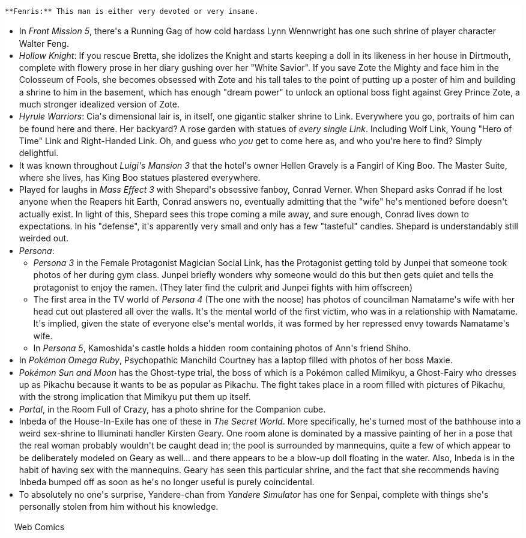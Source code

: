     **Fenris:** This man is either very devoted or very insane.
    
-   In _Front Mission 5_, there's a Running Gag of how cold hardass Lynn Wennwright has one such shrine of player character Walter Feng.
-   _Hollow Knight_: If you rescue Bretta, she idolizes the Knight and starts keeping a doll in its likeness in her house in Dirtmouth, complete with flowery prose in her diary gushing over her "White Savior". If you save Zote the Mighty and face him in the Colosseum of Fools, she becomes obsessed with Zote and his tall tales to the point of putting up a poster of him and building a shrine to him in the basement, which has enough "dream power" to unlock an optional boss fight against Grey Prince Zote, a much stronger idealized version of Zote.
-   _Hyrule Warriors_: Cia's dimensional lair is, in itself, one gigantic stalker shrine to Link. Everywhere you go, portraits of him can be found here and there. Her backyard? A rose garden with statues of _every single Link_. Including Wolf Link, Young "Hero of Time" Link and Right-Handed Link. Oh, and guess who _you_ get to come here as, and who you're here to find? Simply delightful.
-   It was known throughout _Luigi's Mansion 3_ that the hotel's owner Hellen Gravely is a Fangirl of King Boo. The Master Suite, where she lives, has King Boo statues plastered everywhere.
-   Played for laughs in _Mass Effect 3_ with Shepard's obsessive fanboy, Conrad Verner. When Shepard asks Conrad if he lost anyone when the Reapers hit Earth, Conrad answers no, eventually admitting that the "wife" he's mentioned before doesn't actually exist. In light of this, Shepard sees this trope coming a mile away, and sure enough, Conrad lives down to expectations. In his "defense", it's apparently very small and only has a few "tasteful" candles. Shepard is understandably still weirded out.
-   _Persona_:
    -   _Persona 3_ in the Female Protagonist Magician Social Link, has the Protagonist getting told by Junpei that someone took photos of her during gym class. Junpei briefly wonders why someone would do this but then gets quiet and tells the protagonist to enjoy the ramen. (They later find the culprit and Junpei fights with him offscreen)
    -   The first area in the TV world of _Persona 4_ (The one with the noose) has photos of councilman Namatame's wife with her head cut out plastered all over the walls. It's the mental world of the first victim, who was in a relationship with Namatame. It's implied, given the state of everyone else's mental worlds, it was formed by her repressed envy towards Namatame's wife.
    -   In _Persona 5_, Kamoshida's castle holds a hidden room containing photos of Ann's friend Shiho.
-   In _Pokémon Omega Ruby_, Psychopathic Manchild Courtney has a laptop filled with photos of her boss Maxie.
-   _Pokémon Sun and Moon_ has the Ghost-type trial, the boss of which is a Pokémon called Mimikyu, a Ghost-Fairy who dresses up as Pikachu because it wants to be as popular as Pikachu. The fight takes place in a room filled with pictures of Pikachu, with the strong implication that Mimikyu put them up itself.
-   _Portal_, in the Room Full of Crazy, has a photo shrine for the Companion cube.
-   Inbeda of the House-In-Exile has one of these in _The Secret World_. More specifically, he's turned most of the bathhouse into a weird sex-shrine to Illuminati handler Kirsten Geary. One room alone is dominated by a massive painting of her in a pose that the real woman probably wouldn't be caught dead in; the pool is surrounded by mannequins, quite a few of which appear to be deliberately modeled on Geary as well... and there appears to be a blow-up doll floating in the water. Also, Inbeda is in the habit of having sex with the mannequins. Geary has seen this particular shrine, and the fact that she recommends having Inbeda bumped off as soon as he's no longer useful is purely coincidental.
-   To absolutely no one's surprise, Yandere-chan from _Yandere Simulator_ has one for Senpai, complete with things she's personally stolen from him without his knowledge.

    Web Comics 
